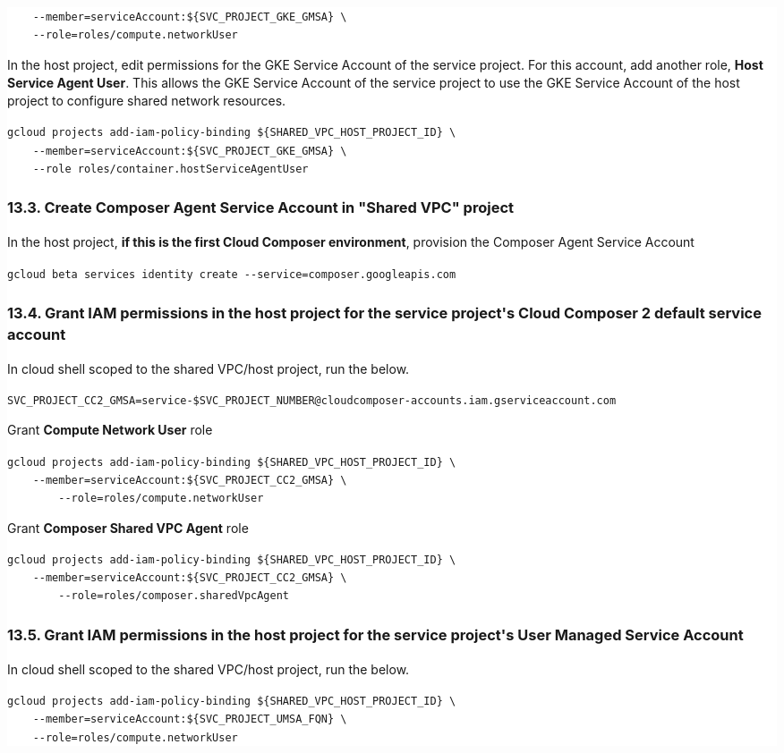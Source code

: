 ```
    --member=serviceAccount:${SVC_PROJECT_GKE_GMSA} \
    --role=roles/compute.networkUser 
```

In the host project, edit permissions for the GKE Service Account of the service project. For this account, add another role, **Host Service Agent User**.
This allows the GKE Service Account of the service project to use the GKE Service Account of the host project to configure shared network resources.
```
gcloud projects add-iam-policy-binding ${SHARED_VPC_HOST_PROJECT_ID} \
    --member=serviceAccount:${SVC_PROJECT_GKE_GMSA} \
    --role roles/container.hostServiceAgentUser
```

### 13.3. Create Composer Agent Service Account in "Shared VPC" project

In the host project, **if this is the first Cloud Composer environment**, provision the Composer Agent Service Account 

```
gcloud beta services identity create --service=composer.googleapis.com
```


### 13.4. Grant IAM permissions in the host project for the service project's Cloud Composer 2 default service account 

In cloud shell scoped to the shared VPC/host project, run the below. 
```
SVC_PROJECT_CC2_GMSA=service-$SVC_PROJECT_NUMBER@cloudcomposer-accounts.iam.gserviceaccount.com
```

Grant **Compute Network User** role
```
gcloud projects add-iam-policy-binding ${SHARED_VPC_HOST_PROJECT_ID} \
    --member=serviceAccount:${SVC_PROJECT_CC2_GMSA} \
        --role=roles/compute.networkUser 
```  

Grant **Composer Shared VPC Agent** role
```
gcloud projects add-iam-policy-binding ${SHARED_VPC_HOST_PROJECT_ID} \
    --member=serviceAccount:${SVC_PROJECT_CC2_GMSA} \
        --role=roles/composer.sharedVpcAgent 
```  
 

### 13.5. Grant IAM permissions in the host project for the service project's User Managed Service Account

In cloud shell scoped to the shared VPC/host project, run the below.<br>
```
gcloud projects add-iam-policy-binding ${SHARED_VPC_HOST_PROJECT_ID} \
    --member=serviceAccount:${SVC_PROJECT_UMSA_FQN} \
    --role=roles/compute.networkUser 
```
